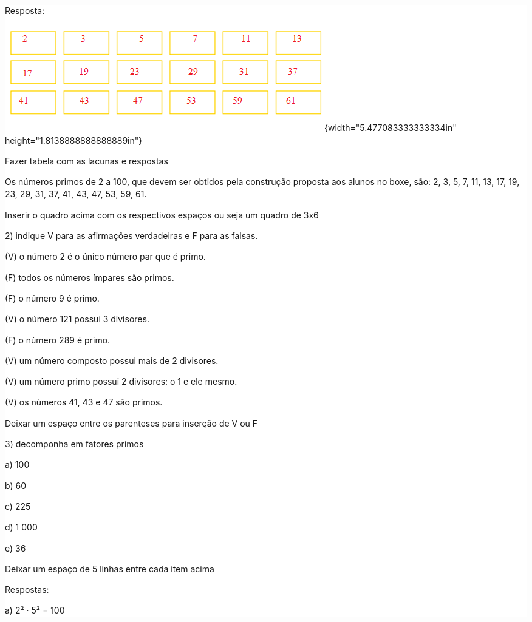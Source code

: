 Resposta:

![](./imgSAEB_6_MAT/media/image10.png){width="5.477083333333334in"
height="1.8138888888888889in"}

Fazer tabela com as lacunas e respostas

Os números primos de 2 a 100, que devem ser obtidos pela construção
proposta aos alunos no boxe, são: 2, 3, 5, 7, 11, 13, 17, 19, 23, 29,
31, 37, 41, 43, 47, 53, 59, 61.

Inserir o quadro acima com os respectivos espaços ou seja um quadro de
3x6

2\) indique V para as afirmações verdadeiras e F para as falsas.

\(V\) o número 2 é o único número par que é primo.

\(F\) todos os números ímpares são primos.

\(F\) o número 9 é primo.

\(V\) o número 121 possui 3 divisores.

\(F\) o número 289 é primo.

\(V\) um número composto possui mais de 2 divisores.

\(V\) um número primo possui 2 divisores: o 1 e ele mesmo.

\(V\) os números 41, 43 e 47 são primos.

Deixar um espaço entre os parenteses para inserção de V ou F

3\) decomponha em fatores primos

a\) 100

b\) 60

c\) 225

d\) 1 000

e\) 36

Deixar um espaço de 5 linhas entre cada item acima

Respostas:

a\) 2² · 5² = 100
